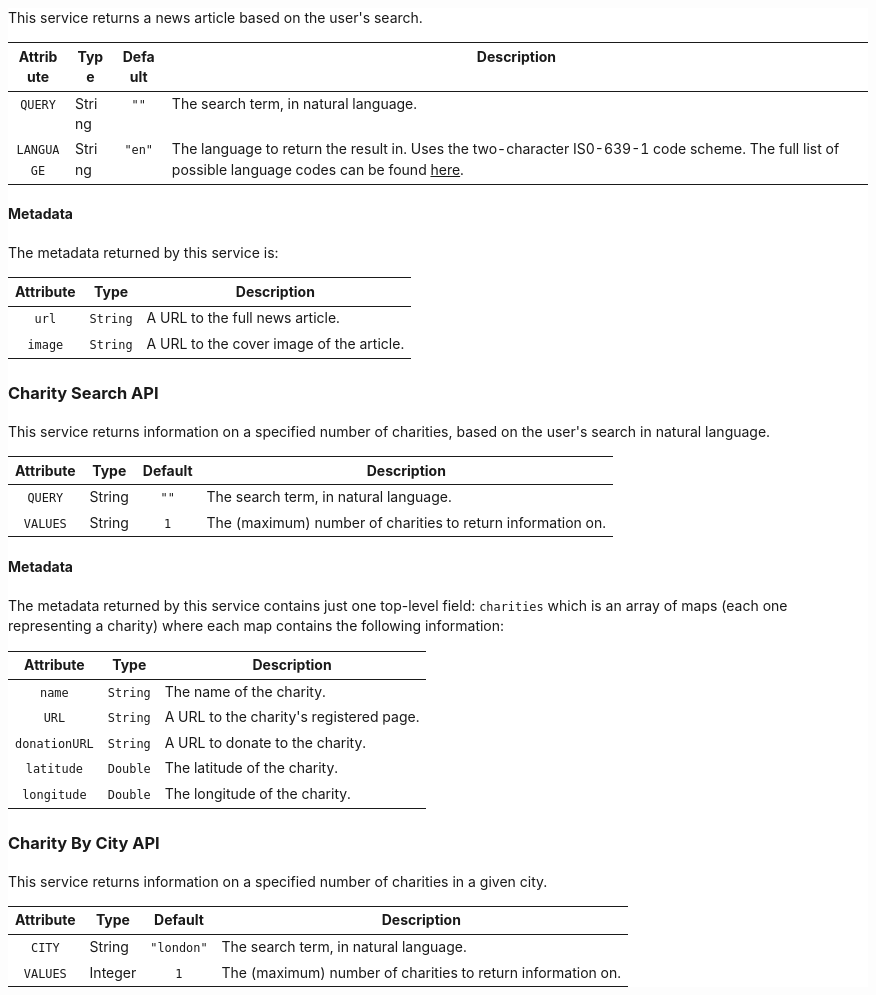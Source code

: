 This service returns a news article based on the user's search.

| Attribute  | Type   | Default | Description                                                                                                                                                                                              |
| :--------: | ------ | :-----: | -------------------------------------------------------------------------------------------------------------------------------------------------------------------------------------------------------- |
|  `QUERY`   | String |  `""`   | The search term, in natural language.                                                                                                                                                                    |
| `LANGUAGE` | String | `"en"`  | The language to return the result in. Uses the two-character IS0-639-1 code scheme. The full list of possible language codes can be found [here](https://en.wikipedia.org/wiki/List_of_ISO_639-1_codes). |

#### Metadata

The metadata returned by this service is:

| Attribute |   Type   | Description                              |
| :-------: | :------: | ---------------------------------------- |
|   `url`   | `String` | A URL to the full news article.          |
|  `image`  | `String` | A URL to the cover image of the article. |

### Charity Search API

This service returns information on a specified number of charities, based on the user's search in natural language.

| Attribute | Type   | Default | Description                                                 |
| :-------: | ------ | :-----: | ----------------------------------------------------------- |
|  `QUERY`  | String |  `""`   | The search term, in natural language.                       |
| `VALUES`  | String |   `1`   | The (maximum) number of charities to return information on. |

#### Metadata

The metadata returned by this service contains just one top-level field: `charities` which is an array of maps (each one representing a charity) where each map contains the following information:

|   Attribute   |   Type   | Description                             |
| :-----------: | :------: | --------------------------------------- |
|    `name`     | `String` | The name of the charity.                |
|     `URL`     | `String` | A URL to the charity's registered page. |
| `donationURL` | `String` | A URL to donate to the charity.         |
|  `latitude`   | `Double` | The latitude of the charity.            |
|  `longitude`  | `Double` | The longitude of the charity.           |

### Charity By City API

This service returns information on a specified number of charities in a given city.

| Attribute | Type    |  Default   | Description                                                 |
| :-------: | ------- | :--------: | ----------------------------------------------------------- |
|  `CITY`   | String  | `"london"` | The search term, in natural language.                       |
| `VALUES`  | Integer |    `1`     | The (maximum) number of charities to return information on. |
